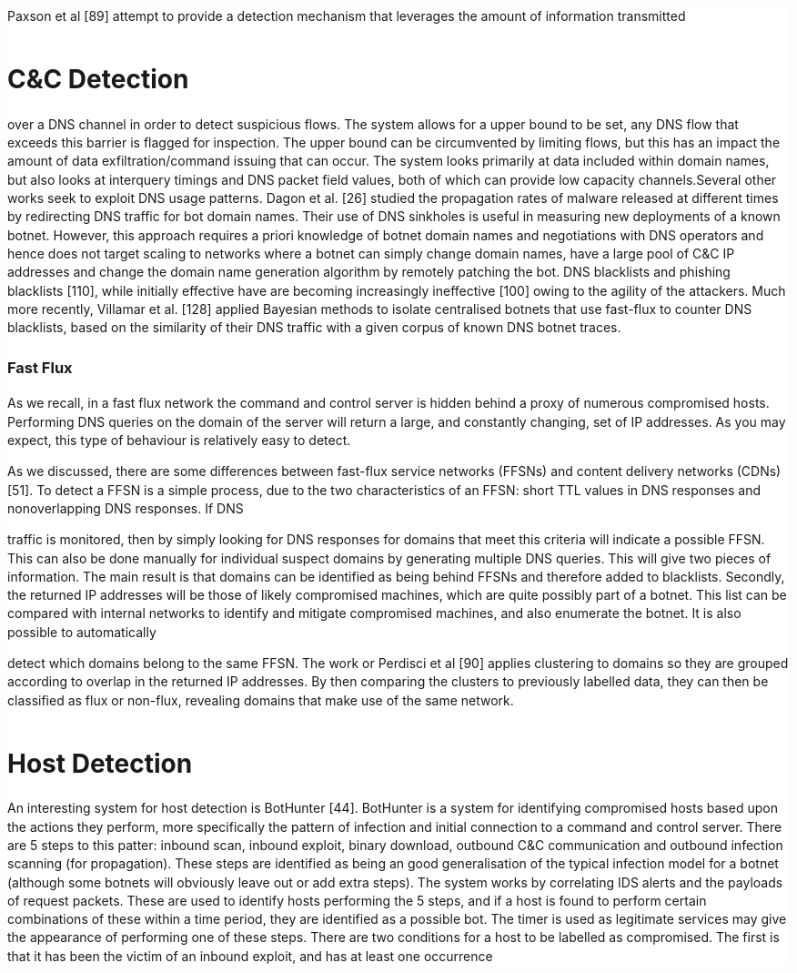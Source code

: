 Paxson et al [89] attempt to provide a detection mechanism that leverages the amount of information transmitted

# C&C Detection

over a DNS channel in order to detect suspicious flows. The system allows for a upper bound to be set, any DNS flow that exceeds this barrier is flagged for inspection. The upper bound can be circumvented by limiting flows, but this has an impact the amount of data exfiltration/command issuing that can occur. The system looks primarily at data included within domain names, but also looks at interquery timings and DNS packet field values, both of which can provide low capacity channels.Several other works seek to exploit DNS usage patterns. Dagon et al. [26] studied the propagation rates of malware released at different times by redirecting DNS traffic for bot domain names. Their use of DNS sinkholes is useful in measuring new deployments of a known botnet. However, this approach requires a priori knowledge of botnet domain names and negotiations with DNS operators and hence does not target scaling to networks where a botnet can simply change domain names, have a large pool of C&C IP addresses and change the domain name generation algorithm by remotely patching the bot. DNS blacklists and phishing blacklists [110], while initially effective have are becoming increasingly ineffective [100] owing to the agility of the attackers. Much more recently, Villamar et al. [128] applied Bayesian methods to isolate centralised botnets that use fast-flux to counter DNS blacklists, based on the similarity of their DNS traffic with a given corpus of known DNS botnet traces.

### Fast Flux

As we recall, in a fast flux network the command and control server is hidden behind a proxy of numerous compromised hosts. Performing DNS queries on the domain of the server will return a large, and constantly changing, set of IP addresses. As you may expect, this type of behaviour is relatively easy to detect.

As we discussed, there are some differences between fast-flux service networks (FFSNs) and content delivery networks (CDNs) [51]. To detect a FFSN is a simple process, due to the two characteristics of an FFSN: short TTL values in DNS responses and nonoverlapping DNS responses. If DNS

traffic is monitored, then by simply looking for DNS responses for domains that meet this criteria will indicate a possible FFSN. This can also be done manually for individual suspect domains by generating multiple DNS queries. This will give two pieces of information. The main result is that domains can be identified as being behind FFSNs and therefore added to blacklists. Secondly, the returned IP addresses will be those of likely compromised machines, which are quite possibly part of a botnet. This list can be compared with internal networks to identify and mitigate compromised machines, and also enumerate the botnet. It is also possible to automatically

detect which domains belong to the same FFSN. The work or Perdisci et al [90] applies clustering to domains so they are grouped according to overlap in the returned IP addresses. By then comparing the clusters to previously labelled data, they can then be classified as flux or non-flux, revealing domains that make use of the same network.

# Host Detection

An interesting system for host detection is BotHunter [44]. BotHunter is a system for identifying compromised hosts based upon the actions they perform, more specifically the pattern of infection and initial connection to a command and control server. There are 5 steps to this patter: inbound scan, inbound exploit, binary download, outbound C&C communication and outbound infection scanning (for propagation). These steps are identified as being an good generalisation of the typical infection model for a botnet (although some botnets will obviously leave out or add extra steps). The system works by correlating IDS alerts and the payloads of request packets. These are used to identify hosts performing the 5 steps, and if a host is found to perform certain combinations of these within a time period, they are identified as a possible bot. The timer is used as legitimate services may give the appearance of performing one of these steps. There are two conditions for a host to be labelled as compromised. The first is that it has been the victim of an inbound exploit, and has at least one occurrence

